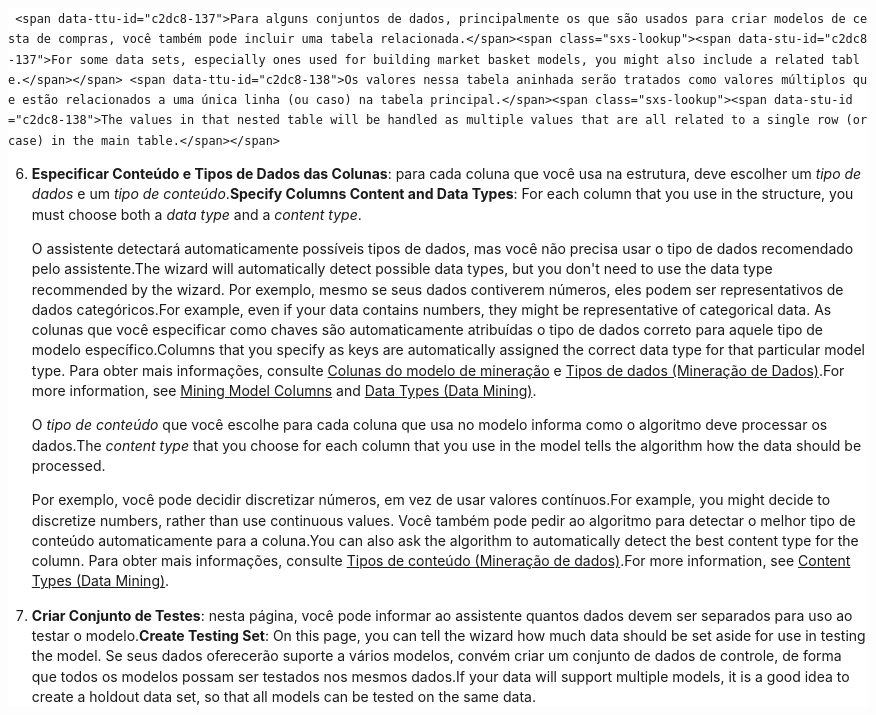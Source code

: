     <span data-ttu-id="c2dc8-137">Para alguns conjuntos de dados, principalmente os que são usados para criar modelos de cesta de compras, você também pode incluir uma tabela relacionada.</span><span class="sxs-lookup"><span data-stu-id="c2dc8-137">For some data sets, especially ones used for building market basket models, you might also include a related table.</span></span> <span data-ttu-id="c2dc8-138">Os valores nessa tabela aninhada serão tratados como valores múltiplos que estão relacionados a uma única linha (ou caso) na tabela principal.</span><span class="sxs-lookup"><span data-stu-id="c2dc8-138">The values in that nested table will be handled as multiple values that are all related to a single row (or case) in the main table.</span></span>  
  
6.  <span data-ttu-id="c2dc8-139">**Especificar Conteúdo e Tipos de Dados das Colunas**: para cada coluna que você usa na estrutura, deve escolher um *tipo de dados* e um *tipo de conteúdo*.</span><span class="sxs-lookup"><span data-stu-id="c2dc8-139">**Specify Columns Content and Data Types**: For each column that you use in the structure, you must choose both a *data type* and a *content type*.</span></span>  
  
     <span data-ttu-id="c2dc8-140">O assistente detectará automaticamente possíveis tipos de dados, mas você não precisa usar o tipo de dados recomendado pelo assistente.</span><span class="sxs-lookup"><span data-stu-id="c2dc8-140">The wizard will automatically detect possible data types, but you don't need to use the data type recommended by the wizard.</span></span> <span data-ttu-id="c2dc8-141">Por exemplo, mesmo se seus dados contiverem números, eles podem ser representativos de dados categóricos.</span><span class="sxs-lookup"><span data-stu-id="c2dc8-141">For example, even if your data contains numbers, they might be representative of categorical data.</span></span> <span data-ttu-id="c2dc8-142">As colunas que você especificar como chaves são automaticamente atribuídas o tipo de dados correto para aquele tipo de modelo específico.</span><span class="sxs-lookup"><span data-stu-id="c2dc8-142">Columns that you specify as keys are automatically assigned the correct data type for that particular model type.</span></span> <span data-ttu-id="c2dc8-143">Para obter mais informações, consulte [Colunas do modelo de mineração](mining-model-columns.md) e [Tipos de dados &#40;Mineração de Dados&#41;](data-types-data-mining.md).</span><span class="sxs-lookup"><span data-stu-id="c2dc8-143">For more information, see [Mining Model Columns](mining-model-columns.md) and [Data Types &#40;Data Mining&#41;](data-types-data-mining.md).</span></span>  
  
     <span data-ttu-id="c2dc8-144">O *tipo de conteúdo* que você escolhe para cada coluna que usa no modelo informa como o algoritmo deve processar os dados.</span><span class="sxs-lookup"><span data-stu-id="c2dc8-144">The *content type* that you choose for each column that you use in the model tells the algorithm how the data should be processed.</span></span>  
  
     <span data-ttu-id="c2dc8-145">Por exemplo, você pode decidir discretizar números, em vez de usar valores contínuos.</span><span class="sxs-lookup"><span data-stu-id="c2dc8-145">For example, you might decide to discretize numbers, rather than use continuous values.</span></span> <span data-ttu-id="c2dc8-146">Você também pode pedir ao algoritmo para detectar o melhor tipo de conteúdo automaticamente para a coluna.</span><span class="sxs-lookup"><span data-stu-id="c2dc8-146">You can also ask the algorithm to automatically detect the best content type for the column.</span></span> <span data-ttu-id="c2dc8-147">Para obter mais informações, consulte [Tipos de conteúdo &#40;Mineração de dados&#41;](content-types-data-mining.md).</span><span class="sxs-lookup"><span data-stu-id="c2dc8-147">For more information, see [Content Types &#40;Data Mining&#41;](content-types-data-mining.md).</span></span>  
  
7.  <span data-ttu-id="c2dc8-148">**Criar Conjunto de Testes**: nesta página, você pode informar ao assistente quantos dados devem ser separados para uso ao testar o modelo.</span><span class="sxs-lookup"><span data-stu-id="c2dc8-148">**Create Testing Set**: On this page, you can tell the wizard how much data should be set aside for use in testing the model.</span></span> <span data-ttu-id="c2dc8-149">Se seus dados oferecerão suporte a vários modelos, convém criar um conjunto de dados de controle, de forma que todos os modelos possam ser testados nos mesmos dados.</span><span class="sxs-lookup"><span data-stu-id="c2dc8-149">If your data will support multiple models, it is a good idea to create a holdout data set, so that all models can be tested on the same data.</span></span>  
  
